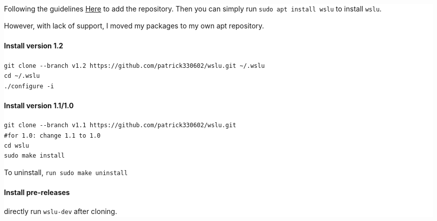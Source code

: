 Following the guidelines [Here](https://github.com/cerebrate/wsl-translinux/blob/master/README.md) to add the repository. Then you can simply run `sudo apt install wslu` to install `wslu`.

However, with lack of support, I moved my packages to my own apt repository.

#### Install version 1.2

```
git clone --branch v1.2 https://github.com/patrick330602/wslu.git ~/.wslu
cd ~/.wslu
./configure -i
```

#### Install version 1.1/1.0
```
git clone --branch v1.1 https://github.com/patrick330602/wslu.git
#for 1.0: change 1.1 to 1.0
cd wslu
sudo make install
```

To uninstall, `run sudo make uninstall`

#### Install pre-releases

directly run `wslu-dev` after cloning.
